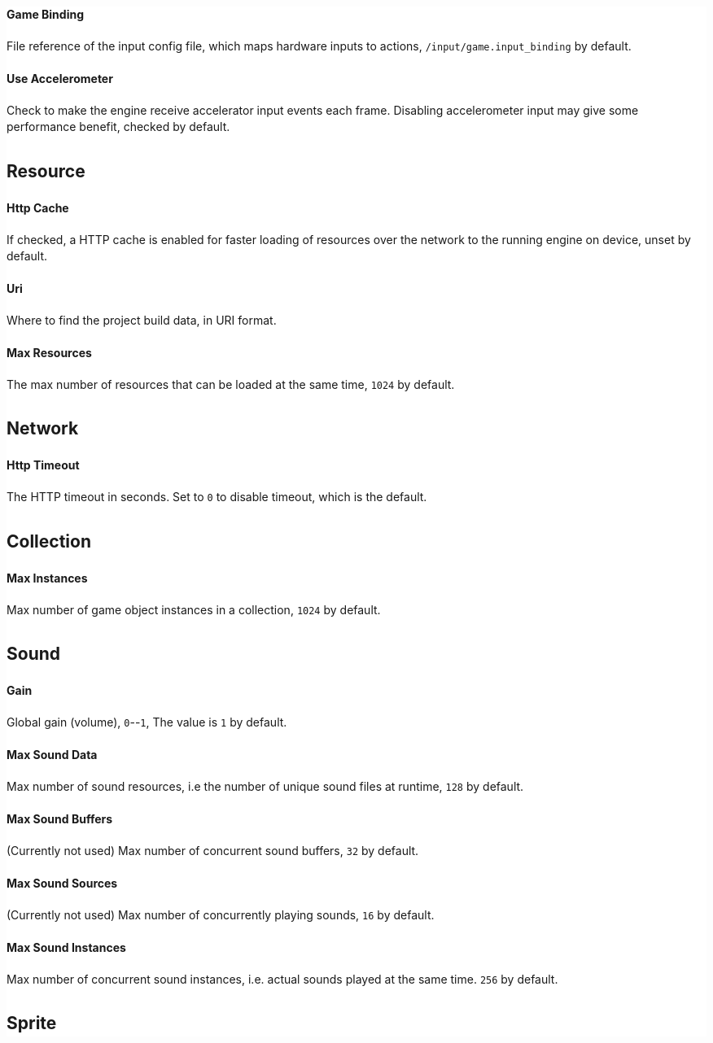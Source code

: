 #### Game Binding
File reference of the input config file, which maps hardware inputs to actions, `/input/game.input_binding` by default.

#### Use Accelerometer
Check to make the engine receive accelerator input events each frame. Disabling accelerometer input may give some performance benefit, checked by default.

## Resource

#### Http Cache
If checked, a HTTP cache is enabled for faster loading of resources over the network to the running engine on device, unset by default.

#### Uri
Where to find the project build data, in URI format.

#### Max Resources
The max number of resources that can be loaded at the same time, `1024` by default.

## Network

#### Http Timeout
The HTTP timeout in seconds. Set to `0` to disable timeout, which is the default.

## Collection

#### Max Instances
Max number of game object instances in a collection, `1024` by default.

## Sound

#### Gain
Global gain (volume), `0`--`1`, The value is `1` by default.

#### Max Sound Data
Max number of sound resources, i.e the number of unique sound files at runtime, `128` by default.

#### Max Sound Buffers
(Currently not used) Max number of concurrent sound buffers, `32` by default.

#### Max Sound Sources
(Currently not used) Max number of concurrently playing sounds, `16` by default.

#### Max Sound Instances
Max number of concurrent sound instances, i.e. actual sounds played at the same time. `256` by default.

## Sprite
